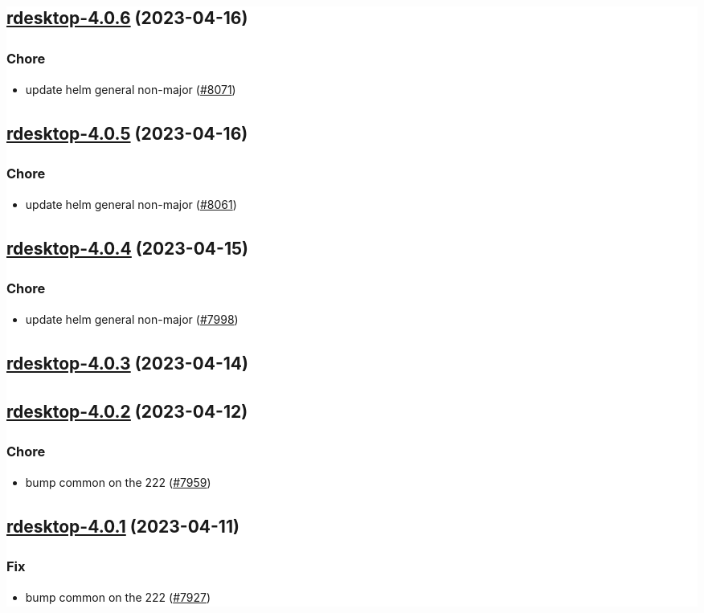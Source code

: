 

## [rdesktop-4.0.6](https://github.com/truecharts/charts/compare/rdesktop-4.0.5...rdesktop-4.0.6) (2023-04-16)

### Chore

- update helm general non-major ([#8071](https://github.com/truecharts/charts/issues/8071))
  
  


## [rdesktop-4.0.5](https://github.com/truecharts/charts/compare/rdesktop-4.0.4...rdesktop-4.0.5) (2023-04-16)

### Chore

- update helm general non-major ([#8061](https://github.com/truecharts/charts/issues/8061))
  
  


## [rdesktop-4.0.4](https://github.com/truecharts/charts/compare/rdesktop-4.0.3...rdesktop-4.0.4) (2023-04-15)

### Chore

- update helm general non-major ([#7998](https://github.com/truecharts/charts/issues/7998))
  
  


## [rdesktop-4.0.3](https://github.com/truecharts/charts/compare/rdesktop-4.0.2...rdesktop-4.0.3) (2023-04-14)




## [rdesktop-4.0.2](https://github.com/truecharts/charts/compare/rdesktop-4.0.1...rdesktop-4.0.2) (2023-04-12)

### Chore

- bump common on the 222 ([#7959](https://github.com/truecharts/charts/issues/7959))
  
  


## [rdesktop-4.0.1](https://github.com/truecharts/charts/compare/rdesktop-4.0.0...rdesktop-4.0.1) (2023-04-11)

### Fix

- bump common on the 222 ([#7927](https://github.com/truecharts/charts/issues/7927))
  
  